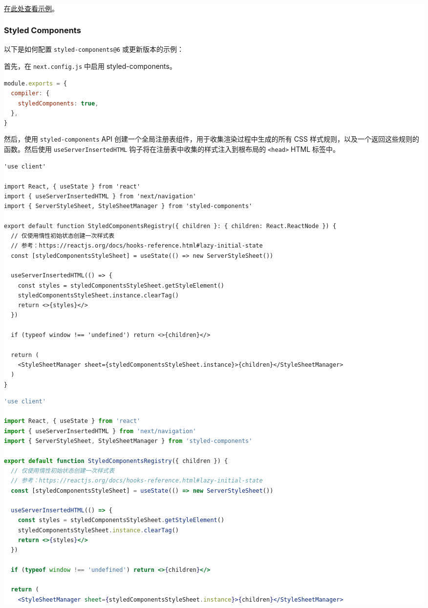 [在此处查看示例](https://github.com/vercel/app-playground/tree/main/app/styling/styled-jsx)。

### Styled Components

以下是如何配置 `styled-components@6` 或更新版本的示例：

首先，在 `next.config.js` 中启用 styled-components。

```js filename="next.config.js"
module.exports = {
  compiler: {
    styledComponents: true,
  },
}
```

然后，使用 `styled-components` API 创建一个全局注册表组件，用于收集渲染过程中生成的所有 CSS 样式规则，以及一个返回这些规则的函数。然后使用 `useServerInsertedHTML` 钩子将在注册表中收集的样式注入到根布局的 `<head>` HTML 标签中。

```tsx filename="lib/registry.tsx" switcher
'use client'

import React, { useState } from 'react'
import { useServerInsertedHTML } from 'next/navigation'
import { ServerStyleSheet, StyleSheetManager } from 'styled-components'

export default function StyledComponentsRegistry({ children }: { children: React.ReactNode }) {
  // 仅使用惰性初始状态创建一次样式表
  // 参考：https://reactjs.org/docs/hooks-reference.html#lazy-initial-state
  const [styledComponentsStyleSheet] = useState(() => new ServerStyleSheet())

  useServerInsertedHTML(() => {
    const styles = styledComponentsStyleSheet.getStyleElement()
    styledComponentsStyleSheet.instance.clearTag()
    return <>{styles}</>
  })

  if (typeof window !== 'undefined') return <>{children}</>

  return (
    <StyleSheetManager sheet={styledComponentsStyleSheet.instance}>{children}</StyleSheetManager>
  )
}
```

```jsx filename="lib/registry.js" switcher
'use client'

import React, { useState } from 'react'
import { useServerInsertedHTML } from 'next/navigation'
import { ServerStyleSheet, StyleSheetManager } from 'styled-components'

export default function StyledComponentsRegistry({ children }) {
  // 仅使用惰性初始状态创建一次样式表
  // 参考：https://reactjs.org/docs/hooks-reference.html#lazy-initial-state
  const [styledComponentsStyleSheet] = useState(() => new ServerStyleSheet())

  useServerInsertedHTML(() => {
    const styles = styledComponentsStyleSheet.getStyleElement()
    styledComponentsStyleSheet.instance.clearTag()
    return <>{styles}</>
  })

  if (typeof window !== 'undefined') return <>{children}</>

  return (
    <StyleSheetManager sheet={styledComponentsStyleSheet.instance}>{children}</StyleSheetManager>
```